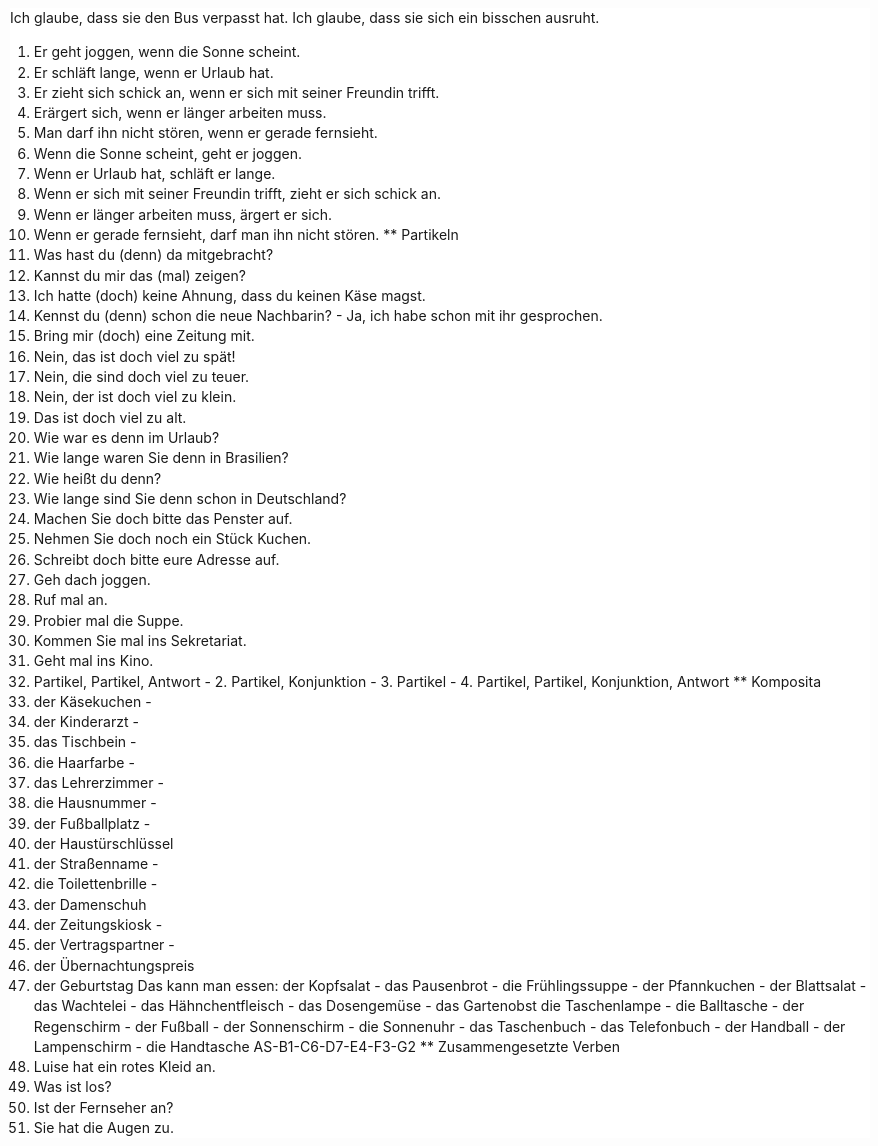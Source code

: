Ich glaube, dass sie den Bus verpasst hat. 
Ich glaube, dass sie sich ein bisschen ausruht. 
1. Er geht joggen, wenn die Sonne scheint. 
2. Er schläft lange, wenn er Urlaub hat. 
3. Er zieht sich schick an, wenn er sich mit seiner Freundin trifft. 
4. Erärgert sich, wenn er länger arbeiten muss. 
5. Man darf ihn nicht stören, wenn er gerade fernsieht. 
1. Wenn die Sonne scheint, geht er joggen. 
2. Wenn er Urlaub hat, schläft er lange. 
3. Wenn er sich mit seiner Freundin trifft, zieht er sich schick an. 
4. Wenn er länger arbeiten muss, ärgert er sich. 
5. Wenn er gerade fernsieht, darf man ihn nicht stören. 
** Partikeln 
1. Was hast du (denn) da mitgebracht? 
2. Kannst du mir das (mal) zeigen? 
3. Ich hatte (doch) keine Ahnung, dass du keinen Käse magst. 
4. Kennst du (denn) schon die neue Nachbarin? - Ja, ich habe schon mit ihr gesprochen. 
5. Bring mir (doch) eine Zeitung mit. 
1. Nein, das ist doch viel zu spät! 
2. Nein, die sind doch viel zu teuer. 
3. Nein, der ist doch viel zu klein. 
4. Das ist doch viel zu alt. 
1. Wie war es denn im Urlaub? 
2. Wie lange waren Sie denn in Brasilien? 
3. Wie heißt du denn? 
4. Wie lange sind Sie denn schon in Deutschland? 
1. Machen Sie doch bitte das Penster auf. 
2. Nehmen Sie doch noch ein Stück Kuchen. 
3. Schreibt doch bitte eure Adresse auf. 
4. Geh dach joggen. 
1. Ruf mal an. 
2. Probier mal die Suppe. 
3. Kommen Sie mal ins Sekretariat. 
4. Geht mal ins Kino. 
1. Partikel, Partikel, Antwort - 2. Partikel, Konjunktion - 3. Partikel - 4. Partikel, Partikel, Konjunktion, Antwort 
** Komposita 
1. der Käsekuchen -
2. der Kinderarzt - 
3. das Tischbein -
4. die Haarfarbe -
5. das Lehrerzimmer - 
6. die Hausnummer - 
7. der Fußballplatz - 
8. der Haustürschlüssel 
1. der Straßenname - 
2. die Toilettenbrille - 
3. der Damenschuh 
1. der Zeitungskiosk - 
2. der Vertragspartner - 
3. der Übernachtungspreis 
4. der Geburtstag 
Das kann man essen: der Kopfsalat - das Pausenbrot - die Frühlingssuppe - der Pfannkuchen - der Blattsalat - das 
Wachtelei - das Hähnchentfleisch - das Dosengemüse - das Gartenobst 
die Taschenlampe - die Balltasche - der Regenschirm - der Fußball - der Sonnenschirm - die Sonnenuhr - das 
Taschenbuch - das Telefonbuch - der Handball - der Lampenschirm - die Handtasche 
AS-B1-C6-D7-E4-F3-G2 
** Zusammengesetzte Verben 
1. Luise hat ein rotes Kleid an. 
2. Was ist los? 
3. Ist der Fernseher an? 
4. Sie hat die Augen zu. 